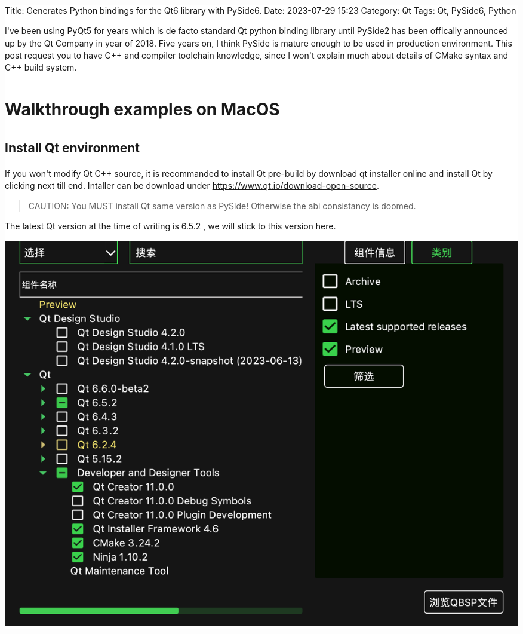 Title: Generates Python bindings for the Qt6 library with PySide6.
Date: 2023-07-29 15:23
Category: Qt
Tags: Qt, PySide6, Python

I've been using PyQt5 for years which is de facto standard Qt python binding library until PySide2 has been offically 
announced up by the Qt Company in year of 2018. Five years on, I think PySide is mature enough to be used in production
environment. This post request you to have C++ and compiler toolchain knowledge, since I won't explain much about details of CMake syntax and C++ build system.

# Walkthrough examples on MacOS 
## Install Qt environment

If you won't modify Qt C++ source, it is recommanded to install Qt pre-build by download qt installer online and install 
Qt by clicking next till end. Intaller can be download under https://www.qt.io/download-open-source.

> CAUTION: You MUST install Qt same version as PySide! Otherwise the abi consistancy is doomed.

The latest Qt version at the time of writing is 6.5.2 , we will stick to this version here.

![Qt installer](./images/qt-installer.png)
